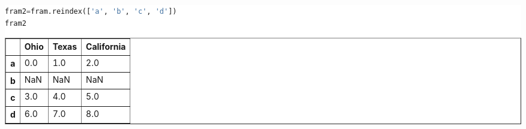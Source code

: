 


```python
fram2=fram.reindex(['a', 'b', 'c', 'd'])
fram2
```




<div>
<style scoped>
    .dataframe tbody tr th:only-of-type {
        vertical-align: middle;
    }

    .dataframe tbody tr th {
        vertical-align: top;
    }

    .dataframe thead th {
        text-align: right;
    }
</style>
<table border="1" class="dataframe">
  <thead>
    <tr style="text-align: right;">
      <th></th>
      <th>Ohio</th>
      <th>Texas</th>
      <th>California</th>
    </tr>
  </thead>
  <tbody>
    <tr>
      <th>a</th>
      <td>0.0</td>
      <td>1.0</td>
      <td>2.0</td>
    </tr>
    <tr>
      <th>b</th>
      <td>NaN</td>
      <td>NaN</td>
      <td>NaN</td>
    </tr>
    <tr>
      <th>c</th>
      <td>3.0</td>
      <td>4.0</td>
      <td>5.0</td>
    </tr>
    <tr>
      <th>d</th>
      <td>6.0</td>
      <td>7.0</td>
      <td>8.0</td>
    </tr>
  </tbody>
</table>
</div>
